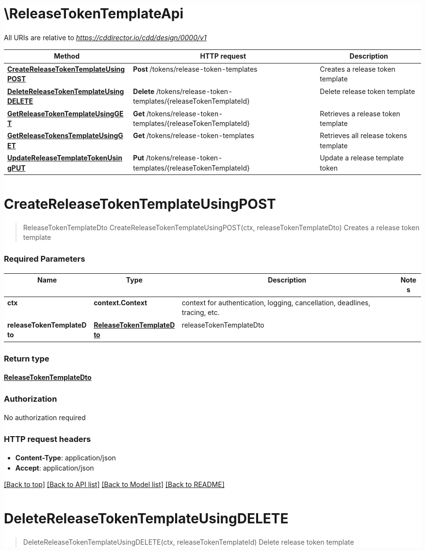# \ReleaseTokenTemplateApi

All URIs are relative to *https://cddirector.io/cdd/design/0000/v1*

Method | HTTP request | Description
------------- | ------------- | -------------
[**CreateReleaseTokenTemplateUsingPOST**](ReleaseTokenTemplateApi.md#CreateReleaseTokenTemplateUsingPOST) | **Post** /tokens/release-token-templates | Creates a release token template
[**DeleteReleaseTokenTemplateUsingDELETE**](ReleaseTokenTemplateApi.md#DeleteReleaseTokenTemplateUsingDELETE) | **Delete** /tokens/release-token-templates/{releaseTokenTemplateId} | Delete release token template
[**GetReleaseTokenTemplateUsingGET**](ReleaseTokenTemplateApi.md#GetReleaseTokenTemplateUsingGET) | **Get** /tokens/release-token-templates/{releaseTokenTemplateId} | Retrieves a release token template
[**GetReleaseTokensTemplateUsingGET**](ReleaseTokenTemplateApi.md#GetReleaseTokensTemplateUsingGET) | **Get** /tokens/release-token-templates | Retrieves all release tokens template
[**UpdateReleaseTemplateTokenUsingPUT**](ReleaseTokenTemplateApi.md#UpdateReleaseTemplateTokenUsingPUT) | **Put** /tokens/release-token-templates/{releaseTokenTemplateId} | Update a release template token


# **CreateReleaseTokenTemplateUsingPOST**
> ReleaseTokenTemplateDto CreateReleaseTokenTemplateUsingPOST(ctx, releaseTokenTemplateDto)
Creates a release token template

### Required Parameters

Name | Type | Description  | Notes
------------- | ------------- | ------------- | -------------
 **ctx** | **context.Context** | context for authentication, logging, cancellation, deadlines, tracing, etc.
  **releaseTokenTemplateDto** | [**ReleaseTokenTemplateDto**](ReleaseTokenTemplateDto.md)| releaseTokenTemplateDto | 

### Return type

[**ReleaseTokenTemplateDto**](ReleaseTokenTemplateDto.md)

### Authorization

No authorization required

### HTTP request headers

 - **Content-Type**: application/json
 - **Accept**: application/json

[[Back to top]](#) [[Back to API list]](../README.md#documentation-for-api-endpoints) [[Back to Model list]](../README.md#documentation-for-models) [[Back to README]](../README.md)

# **DeleteReleaseTokenTemplateUsingDELETE**
> DeleteReleaseTokenTemplateUsingDELETE(ctx, releaseTokenTemplateId)
Delete release token template
